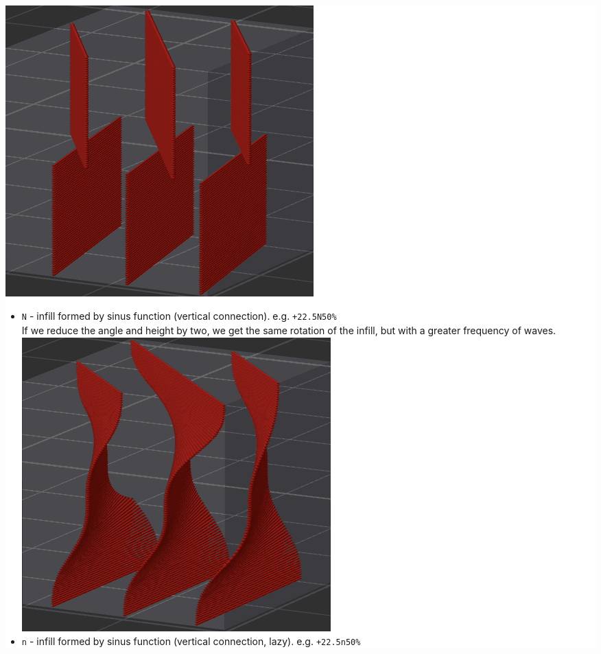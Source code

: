   ![multiple-joint-middle-angle](https://github.com/SoftFever/OrcaSlicer/blob/main/doc/images/fill/Template-metalanguage/multiple-joint-middle-angle.png?raw=true)
- `N` - infill formed by sinus function (vertical connection). e.g. `+22.5N50%`<br>If we reduce the angle and height by two, we get the same rotation of the infill, but with a greater frequency of waves.<br>
  ![v-sinus-joint](https://github.com/SoftFever/OrcaSlicer/blob/main/doc/images/fill/Template-metalanguage/v-sinus-joint.png?raw=true)
- `n` - infill formed by sinus function (vertical connection, lazy). e.g. `+22.5n50%`  